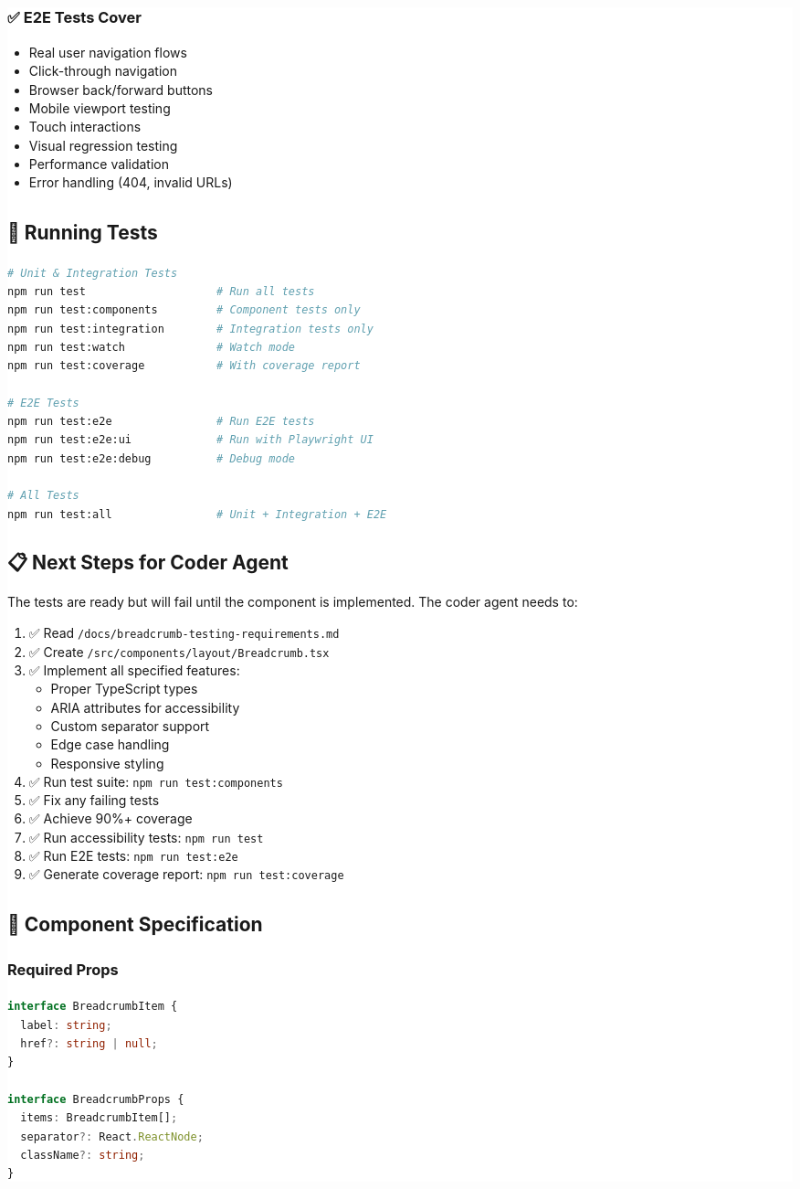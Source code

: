 ### ✅ E2E Tests Cover
- Real user navigation flows
- Click-through navigation
- Browser back/forward buttons
- Mobile viewport testing
- Touch interactions
- Visual regression testing
- Performance validation
- Error handling (404, invalid URLs)

## 🚀 Running Tests

```bash
# Unit & Integration Tests
npm run test                    # Run all tests
npm run test:components         # Component tests only
npm run test:integration        # Integration tests only
npm run test:watch              # Watch mode
npm run test:coverage           # With coverage report

# E2E Tests
npm run test:e2e                # Run E2E tests
npm run test:e2e:ui             # Run with Playwright UI
npm run test:e2e:debug          # Debug mode

# All Tests
npm run test:all                # Unit + Integration + E2E
```

## 📋 Next Steps for Coder Agent

The tests are ready but will fail until the component is implemented. The coder agent needs to:

1. ✅ Read `/docs/breadcrumb-testing-requirements.md`
2. ✅ Create `/src/components/layout/Breadcrumb.tsx`
3. ✅ Implement all specified features:
   - Proper TypeScript types
   - ARIA attributes for accessibility
   - Custom separator support
   - Edge case handling
   - Responsive styling
4. ✅ Run test suite: `npm run test:components`
5. ✅ Fix any failing tests
6. ✅ Achieve 90%+ coverage
7. ✅ Run accessibility tests: `npm run test`
8. ✅ Run E2E tests: `npm run test:e2e`
9. ✅ Generate coverage report: `npm run test:coverage`

## 🎨 Component Specification

### Required Props
```typescript
interface BreadcrumbItem {
  label: string;
  href?: string | null;
}

interface BreadcrumbProps {
  items: BreadcrumbItem[];
  separator?: React.ReactNode;
  className?: string;
}
```